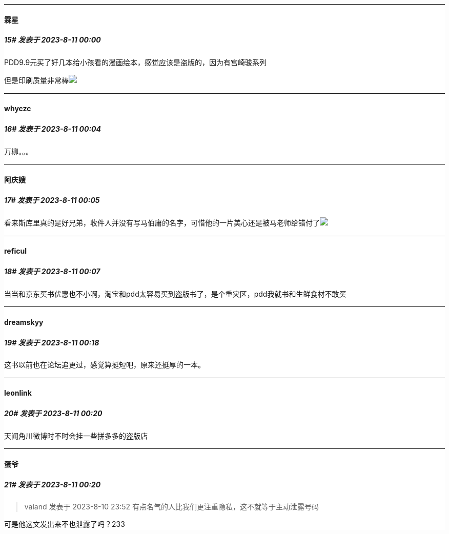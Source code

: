 *****

####  霖星  
##### 15#       发表于 2023-8-11 00:00

PDD9.9元买了好几本给小孩看的漫画绘本，感觉应该是盗版的，因为有宫崎骏系列

但是印刷质量非常棒<img src="https://static.saraba1st.com/image/smiley/face2017/037.png" referrerpolicy="no-referrer">

*****

####  whyczc  
##### 16#       发表于 2023-8-11 00:04

万柳。。。

*****

####  阿庆嫂  
##### 17#       发表于 2023-8-11 00:05

看来斯库里真的是好兄弟，收件人并没有写马伯庸的名字，可惜他的一片美心还是被马老师给错付了<img src="https://static.saraba1st.com/image/smiley/face2017/067.png" referrerpolicy="no-referrer">

*****

####  reficul  
##### 18#       发表于 2023-8-11 00:07

当当和京东买书优惠也不小啊，淘宝和pdd太容易买到盗版书了，是个重灾区，pdd我就书和生鲜食材不敢买

*****

####  dreamskyy  
##### 19#       发表于 2023-8-11 00:18

这书以前也在论坛追更过，感觉算挺短吧，原来还挺厚的一本。

*****

####  leonlink  
##### 20#       发表于 2023-8-11 00:20

天闻角川微博时不时会挂一些拼多多的盗版店

*****

####  蛋爷  
##### 21#       发表于 2023-8-11 00:20

<blockquote>valand 发表于 2023-8-10 23:52
有点名气的人比我们更注重隐私，这不就等于主动泄露号码</blockquote>
可是他这文发出来不也泄露了吗？233
